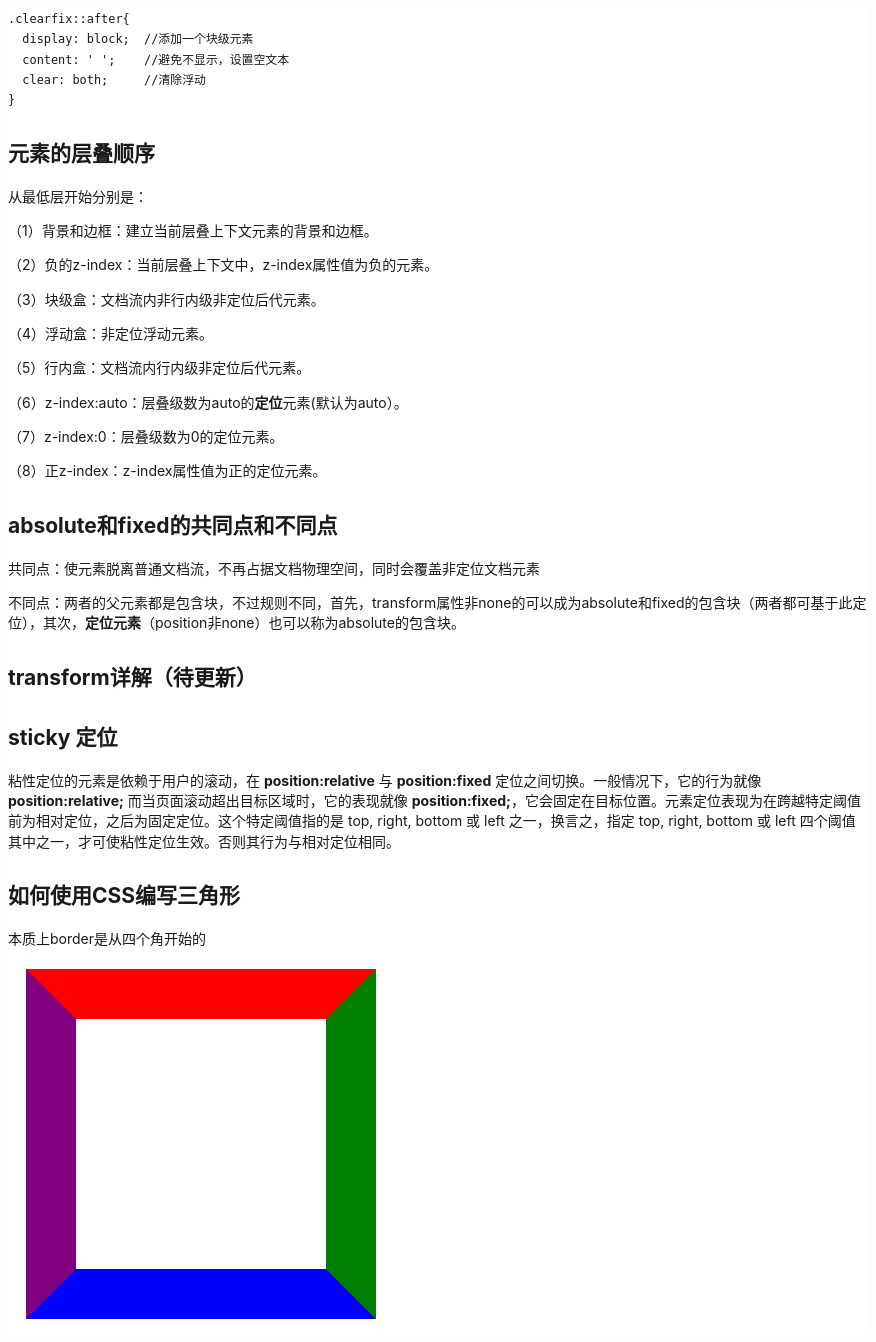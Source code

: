    ```html
   .clearfix::after{
     display: block;  //添加一个块级元素
     content: ' ';    //避免不显示，设置空文本
     clear: both;     //清除浮动
   }
   ```

## 元素的层叠顺序

从最低层开始分别是：

（1）背景和边框：建立当前层叠上下文元素的背景和边框。

（2）负的z-index：当前层叠上下文中，z-index属性值为负的元素。

（3）块级盒：文档流内非行内级非定位后代元素。

（4）浮动盒：非定位浮动元素。

（5）行内盒：文档流内行内级非定位后代元素。

（6）z-index:auto：层叠级数为auto的**定位**元素(默认为auto）。

（7）z-index:0：层叠级数为0的定位元素。

（8）正z-index：z-index属性值为正的定位元素。

## absolute和fixed的共同点和不同点

共同点：使元素脱离普通文档流，不再占据文档物理空间，同时会覆盖非定位文档元素

不同点：两者的父元素都是包含块，不过规则不同，首先，transform属性非none的可以成为absolute和fixed的包含块（两者都可基于此定位），其次，**定位元素**（position非none）也可以称为absolute的包含块。

## transform详解（待更新）

 ## sticky 定位

粘性定位的元素是依赖于用户的滚动，在 **position:relative** 与 **position:fixed** 定位之间切换。一般情况下，它的行为就像 **position:relative;** 而当页面滚动超出目标区域时，它的表现就像 **position:fixed;**，它会固定在目标位置。元素定位表现为在跨越特定阈值前为相对定位，之后为固定定位。这个特定阈值指的是 top, right, bottom 或 left 之一，换言之，指定 top, right, bottom 或 left 四个阈值其中之一，才可使粘性定位生效。否则其行为与相对定位相同。

## 如何使用CSS编写三角形

本质上border是从四个角开始的

![](../images/css三角.png)
